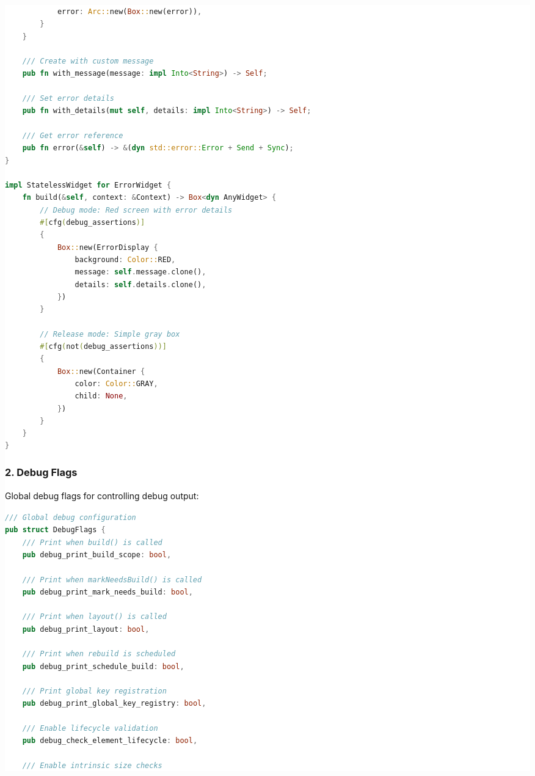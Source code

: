 ```rust
            error: Arc::new(Box::new(error)),
        }
    }

    /// Create with custom message
    pub fn with_message(message: impl Into<String>) -> Self;

    /// Set error details
    pub fn with_details(mut self, details: impl Into<String>) -> Self;

    /// Get error reference
    pub fn error(&self) -> &(dyn std::error::Error + Send + Sync);
}

impl StatelessWidget for ErrorWidget {
    fn build(&self, context: &Context) -> Box<dyn AnyWidget> {
        // Debug mode: Red screen with error details
        #[cfg(debug_assertions)]
        {
            Box::new(ErrorDisplay {
                background: Color::RED,
                message: self.message.clone(),
                details: self.details.clone(),
            })
        }

        // Release mode: Simple gray box
        #[cfg(not(debug_assertions))]
        {
            Box::new(Container {
                color: Color::GRAY,
                child: None,
            })
        }
    }
}
```

### 2. Debug Flags

Global debug flags for controlling debug output:

```rust
/// Global debug configuration
pub struct DebugFlags {
    /// Print when build() is called
    pub debug_print_build_scope: bool,

    /// Print when markNeedsBuild() is called
    pub debug_print_mark_needs_build: bool,

    /// Print when layout() is called
    pub debug_print_layout: bool,

    /// Print when rebuild is scheduled
    pub debug_print_schedule_build: bool,

    /// Print global key registration
    pub debug_print_global_key_registry: bool,

    /// Enable lifecycle validation
    pub debug_check_element_lifecycle: bool,

    /// Enable intrinsic size checks
```